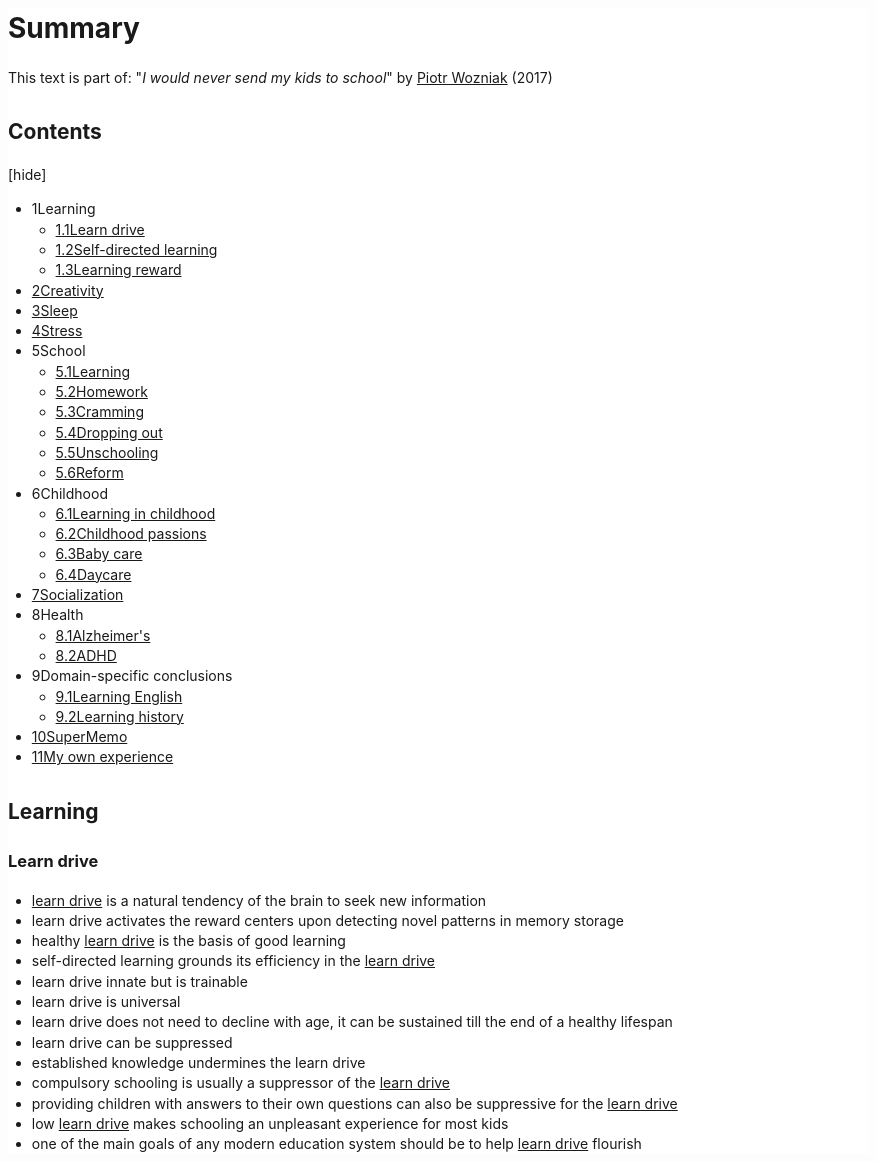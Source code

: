 # Summary

This text is part of: "*I would never send my kids to school*" by [Piotr Wozniak](https://supermemo.guru/wiki/Piotr_Wozniak) (2017)

## Contents

 [hide] 

- 1Learning
  - [1.1Learn drive](https://supermemo.guru/wiki/Summary#Learn_drive)
  - [1.2Self-directed learning](https://supermemo.guru/wiki/Summary#Self-directed_learning)
  - [1.3Learning reward](https://supermemo.guru/wiki/Summary#Learning_reward)
- [2Creativity](https://supermemo.guru/wiki/Summary#Creativity)
- [3Sleep](https://supermemo.guru/wiki/Summary#Sleep)
- [4Stress](https://supermemo.guru/wiki/Summary#Stress)
- 5School
  - [5.1Learning](https://supermemo.guru/wiki/Summary#Learning_2)
  - [5.2Homework](https://supermemo.guru/wiki/Summary#Homework)
  - [5.3Cramming](https://supermemo.guru/wiki/Summary#Cramming)
  - [5.4Dropping out](https://supermemo.guru/wiki/Summary#Dropping_out)
  - [5.5Unschooling](https://supermemo.guru/wiki/Summary#Unschooling)
  - [5.6Reform](https://supermemo.guru/wiki/Summary#Reform)
- 6Childhood
  - [6.1Learning in childhood](https://supermemo.guru/wiki/Summary#Learning_in_childhood)
  - [6.2Childhood passions](https://supermemo.guru/wiki/Summary#Childhood_passions)
  - [6.3Baby care](https://supermemo.guru/wiki/Summary#Baby_care)
  - [6.4Daycare](https://supermemo.guru/wiki/Summary#Daycare)
- [7Socialization](https://supermemo.guru/wiki/Summary#Socialization)
- 8Health
  - [8.1Alzheimer's](https://supermemo.guru/wiki/Summary#Alzheimer.27s)
  - [8.2ADHD](https://supermemo.guru/wiki/Summary#ADHD)
- 9Domain-specific conclusions
  - [9.1Learning English](https://supermemo.guru/wiki/Summary#Learning_English)
  - [9.2Learning history](https://supermemo.guru/wiki/Summary#Learning_history)
- [10SuperMemo](https://supermemo.guru/wiki/Summary#SuperMemo)
- [11My own experience](https://supermemo.guru/wiki/Summary#My_own_experience)

## Learning

### Learn drive

- [learn drive](https://supermemo.guru/wiki/Learn_drive) is a natural tendency of the brain to seek new information
- learn drive activates the reward centers upon detecting novel patterns in memory storage
- healthy [learn drive](https://supermemo.guru/wiki/Learn_drive) is the basis of good learning
- self-directed learning grounds its efficiency in the [learn drive](https://supermemo.guru/wiki/Learn_drive)
- learn drive innate but is trainable
- learn drive is universal
- learn drive does not need to decline with age, it can be sustained till the end of a healthy lifespan
- learn drive can be suppressed
- established knowledge undermines the learn drive
- compulsory schooling is usually a suppressor of the [learn drive](https://supermemo.guru/wiki/Learn_drive)
- providing children with answers to their own questions can also be suppressive for the [learn drive](https://supermemo.guru/wiki/Learn_drive)
- low [learn drive](https://supermemo.guru/wiki/Learn_drive) makes schooling an unpleasant experience for most kids
- one of the main goals of any modern education system should be to help [learn drive](https://supermemo.guru/wiki/Learn_drive) flourish
